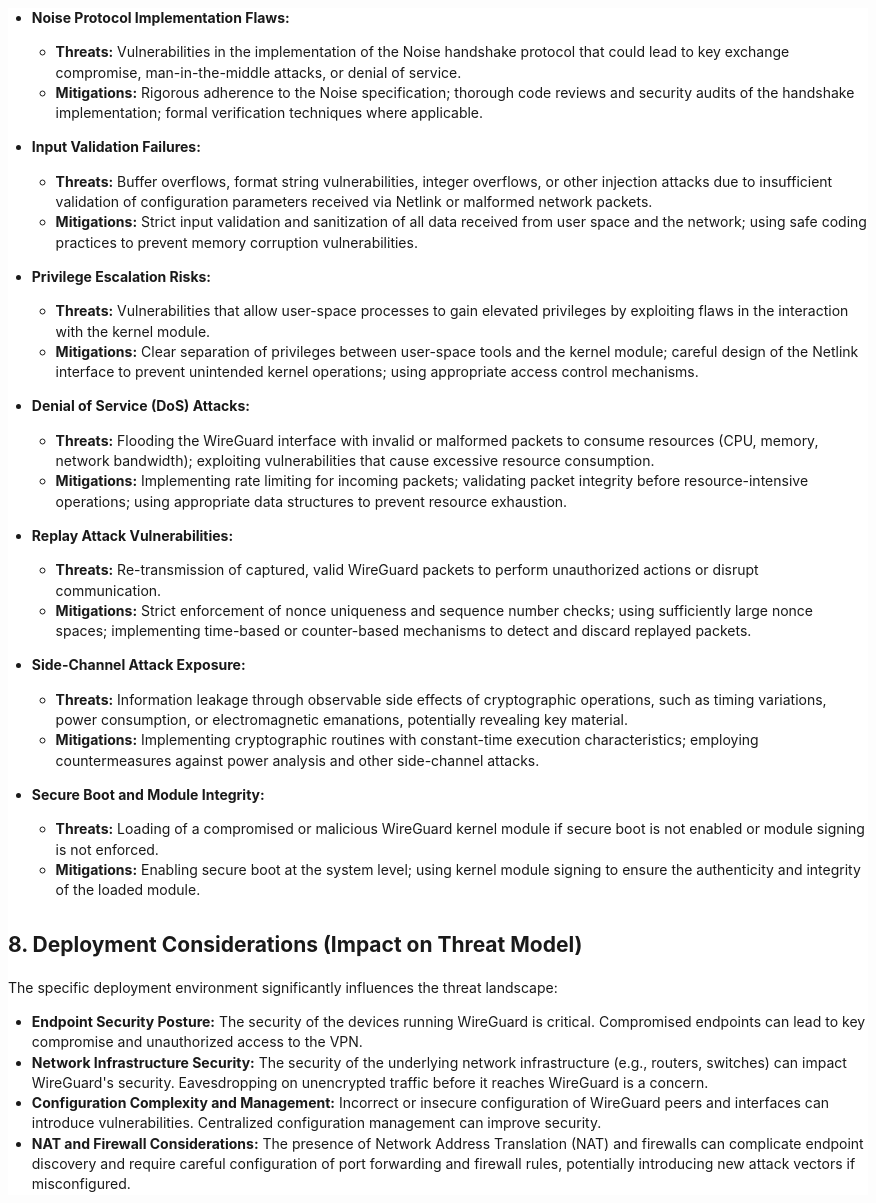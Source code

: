 *   **Noise Protocol Implementation Flaws:**
    *   **Threats:** Vulnerabilities in the implementation of the Noise handshake protocol that could lead to key exchange compromise, man-in-the-middle attacks, or denial of service.
    *   **Mitigations:** Rigorous adherence to the Noise specification; thorough code reviews and security audits of the handshake implementation; formal verification techniques where applicable.

*   **Input Validation Failures:**
    *   **Threats:** Buffer overflows, format string vulnerabilities, integer overflows, or other injection attacks due to insufficient validation of configuration parameters received via Netlink or malformed network packets.
    *   **Mitigations:** Strict input validation and sanitization of all data received from user space and the network; using safe coding practices to prevent memory corruption vulnerabilities.

*   **Privilege Escalation Risks:**
    *   **Threats:** Vulnerabilities that allow user-space processes to gain elevated privileges by exploiting flaws in the interaction with the kernel module.
    *   **Mitigations:** Clear separation of privileges between user-space tools and the kernel module; careful design of the Netlink interface to prevent unintended kernel operations; using appropriate access control mechanisms.

*   **Denial of Service (DoS) Attacks:**
    *   **Threats:** Flooding the WireGuard interface with invalid or malformed packets to consume resources (CPU, memory, network bandwidth); exploiting vulnerabilities that cause excessive resource consumption.
    *   **Mitigations:** Implementing rate limiting for incoming packets; validating packet integrity before resource-intensive operations; using appropriate data structures to prevent resource exhaustion.

*   **Replay Attack Vulnerabilities:**
    *   **Threats:** Re-transmission of captured, valid WireGuard packets to perform unauthorized actions or disrupt communication.
    *   **Mitigations:** Strict enforcement of nonce uniqueness and sequence number checks; using sufficiently large nonce spaces; implementing time-based or counter-based mechanisms to detect and discard replayed packets.

*   **Side-Channel Attack Exposure:**
    *   **Threats:** Information leakage through observable side effects of cryptographic operations, such as timing variations, power consumption, or electromagnetic emanations, potentially revealing key material.
    *   **Mitigations:** Implementing cryptographic routines with constant-time execution characteristics; employing countermeasures against power analysis and other side-channel attacks.

*   **Secure Boot and Module Integrity:**
    *   **Threats:** Loading of a compromised or malicious WireGuard kernel module if secure boot is not enabled or module signing is not enforced.
    *   **Mitigations:** Enabling secure boot at the system level; using kernel module signing to ensure the authenticity and integrity of the loaded module.

## 8. Deployment Considerations (Impact on Threat Model)

The specific deployment environment significantly influences the threat landscape:

*   **Endpoint Security Posture:** The security of the devices running WireGuard is critical. Compromised endpoints can lead to key compromise and unauthorized access to the VPN.
*   **Network Infrastructure Security:** The security of the underlying network infrastructure (e.g., routers, switches) can impact WireGuard's security. Eavesdropping on unencrypted traffic before it reaches WireGuard is a concern.
*   **Configuration Complexity and Management:** Incorrect or insecure configuration of WireGuard peers and interfaces can introduce vulnerabilities. Centralized configuration management can improve security.
*   **NAT and Firewall Considerations:** The presence of Network Address Translation (NAT) and firewalls can complicate endpoint discovery and require careful configuration of port forwarding and firewall rules, potentially introducing new attack vectors if misconfigured.
